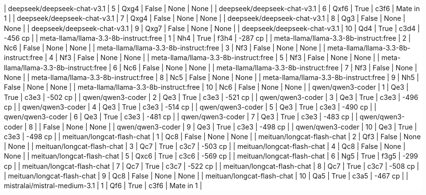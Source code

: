 | deepseek/deepseek-chat-v3.1 | 5 | Qxg4 | False | None | None |
| deepseek/deepseek-chat-v3.1 | 6 | Qxf6 | True | c3f6 | Mate in 1 |
| deepseek/deepseek-chat-v3.1 | 7 | Qxg4 | False | None | None |
| deepseek/deepseek-chat-v3.1 | 8 | Qg3 | False | None | None |
| deepseek/deepseek-chat-v3.1 | 9 | Qxg7 | False | None | None |
| deepseek/deepseek-chat-v3.1 | 10 | Qd4 | True | c3d4 | -456 cp |
| meta-llama/llama-3.3-8b-instruct:free | 1 | Nh4 | True | f3h4 | -287 cp |
| meta-llama/llama-3.3-8b-instruct:free | 2 | Nc6 | False | None | None |
| meta-llama/llama-3.3-8b-instruct:free | 3 | Nf3 | False | None | None |
| meta-llama/llama-3.3-8b-instruct:free | 4 | Nf3 | False | None | None |
| meta-llama/llama-3.3-8b-instruct:free | 5 | Nf3 | False | None | None |
| meta-llama/llama-3.3-8b-instruct:free | 6 | Nc6 | False | None | None |
| meta-llama/llama-3.3-8b-instruct:free | 7 | Nf3 | False | None | None |
| meta-llama/llama-3.3-8b-instruct:free | 8 | Nc5 | False | None | None |
| meta-llama/llama-3.3-8b-instruct:free | 9 | Nh5 | False | None | None |
| meta-llama/llama-3.3-8b-instruct:free | 10 | Nc6 | False | None | None |
| qwen/qwen3-coder | 1 | Qe3 | True | c3e3 | -502 cp |
| qwen/qwen3-coder | 2 | Qe3 | True | c3e3 | -521 cp |
| qwen/qwen3-coder | 3 | Qe3 | True | c3e3 | -496 cp |
| qwen/qwen3-coder | 4 | Qe3 | True | c3e3 | -514 cp |
| qwen/qwen3-coder | 5 | Qe3 | True | c3e3 | -490 cp |
| qwen/qwen3-coder | 6 | Qe3 | True | c3e3 | -481 cp |
| qwen/qwen3-coder | 7 | Qe3 | True | c3e3 | -483 cp |
| qwen/qwen3-coder | 8 |  | False | None | None |
| qwen/qwen3-coder | 9 | Qe3 | True | c3e3 | -498 cp |
| qwen/qwen3-coder | 10 | Qe3 | True | c3e3 | -498 cp |
| meituan/longcat-flash-chat | 1 | Qc8 | False | None | None |
| meituan/longcat-flash-chat | 2 | Qf3 | False | None | None |
| meituan/longcat-flash-chat | 3 | Qc7 | True | c3c7 | -503 cp |
| meituan/longcat-flash-chat | 4 | Qc8 | False | None | None |
| meituan/longcat-flash-chat | 5 | Qxc6 | True | c3c6 | -569 cp |
| meituan/longcat-flash-chat | 6 | Ng5 | True | f3g5 | -299 cp |
| meituan/longcat-flash-chat | 7 | Qc7 | True | c3c7 | -522 cp |
| meituan/longcat-flash-chat | 8 | Qc7 | True | c3c7 | -508 cp |
| meituan/longcat-flash-chat | 9 | Qc8 | False | None | None |
| meituan/longcat-flash-chat | 10 | Qa5 | True | c3a5 | -467 cp |
| mistralai/mistral-medium-3.1 | 1 | Qf6 | True | c3f6 | Mate in 1 |